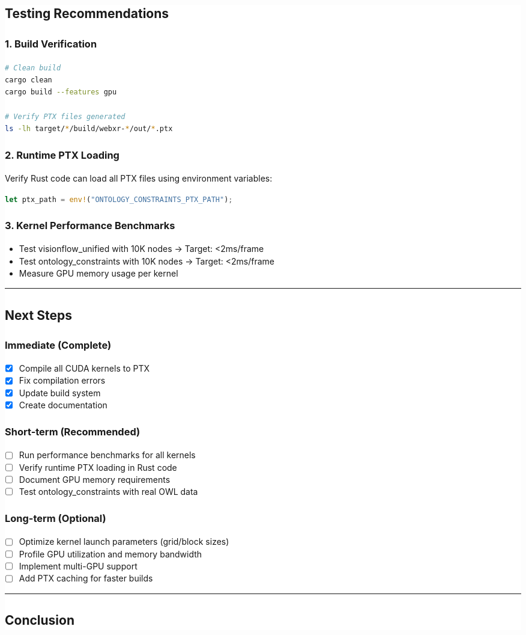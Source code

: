 
## Testing Recommendations

### 1. Build Verification
```bash
# Clean build
cargo clean
cargo build --features gpu

# Verify PTX files generated
ls -lh target/*/build/webxr-*/out/*.ptx
```

### 2. Runtime PTX Loading
Verify Rust code can load all PTX files using environment variables:
```rust
let ptx_path = env!("ONTOLOGY_CONSTRAINTS_PTX_PATH");
```

### 3. Kernel Performance Benchmarks
- Test visionflow_unified with 10K nodes → Target: <2ms/frame
- Test ontology_constraints with 10K nodes → Target: <2ms/frame
- Measure GPU memory usage per kernel

---

## Next Steps

### Immediate (Complete)
- [x] Compile all CUDA kernels to PTX
- [x] Fix compilation errors
- [x] Update build system
- [x] Create documentation

### Short-term (Recommended)
- [ ] Run performance benchmarks for all kernels
- [ ] Verify runtime PTX loading in Rust code
- [ ] Document GPU memory requirements
- [ ] Test ontology_constraints with real OWL data

### Long-term (Optional)
- [ ] Optimize kernel launch parameters (grid/block sizes)
- [ ] Profile GPU utilization and memory bandwidth
- [ ] Implement multi-GPU support
- [ ] Add PTX caching for faster builds

---

## Conclusion
